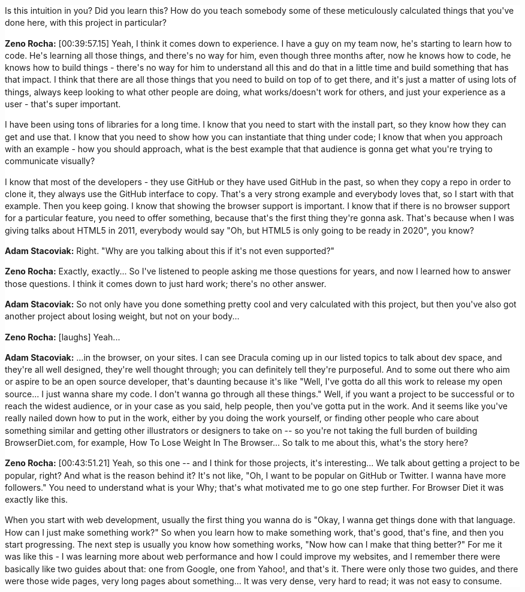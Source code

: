 Is this intuition in you? Did you learn this? How do you teach somebody some of these meticulously calculated things that you've done here, with this project in particular?

**Zeno Rocha:** \[00:39:57.15\] Yeah, I think it comes down to experience. I have a guy on my team now, he's starting to learn how to code. He's learning all those things, and there's no way for him, even though three months after, now he knows how to code, he knows how to build things - there's no way for him to understand all this and do that in a little time and build something that has that impact. I think that there are all those things that you need to build on top of to get there, and it's just a matter of using lots of things, always keep looking to what other people are doing, what works/doesn't work for others, and just your experience as a user - that's super important.

I have been using tons of libraries for a long time. I know that you need to start with the install part, so they know how they can get and use that. I know that you need to show how you can instantiate that thing under code; I know that when you approach with an example - how you should approach, what is the best example that that audience is gonna get what you're trying to communicate visually?

I know that most of the developers - they use GitHub or they have used GitHub in the past, so when they copy a repo in order to clone it, they always use the GitHub interface to copy. That's a very strong example and everybody loves that, so I start with that example. Then you keep going. I know that showing the browser support is important. I know that if there is no browser support for a particular feature, you need to offer something, because that's the first thing they're gonna ask. That's because when I was giving talks about HTML5 in 2011, everybody would say "Oh, but HTML5 is only going to be ready in 2020", you know?

**Adam Stacoviak:** Right. "Why are you talking about this if it's not even supported?"

**Zeno Rocha:** Exactly, exactly... So I've listened to people asking me those questions for years, and now I learned how to answer those questions. I think it comes down to just hard work; there's no other answer.

**Adam Stacoviak:** So not only have you done something pretty cool and very calculated with this project, but then you've also got another project about losing weight, but not on your body...

**Zeno Rocha:** \[laughs\] Yeah...

**Adam Stacoviak:** ...in the browser, on your sites. I can see Dracula coming up in our listed topics to talk about dev space, and they're all well designed, they're well thought through; you can definitely tell they're purposeful. And to some out there who aim or aspire to be an open source developer, that's daunting because it's like "Well, I've gotta do all this work to release my open source... I just wanna share my code. I don't wanna go through all these things." Well, if you want a project to be successful or to reach the widest audience, or in your case as you said, help people, then you've gotta put in the work. And it seems like you've really nailed down how to put in the work, either by you doing the work yourself, or finding other people who care about something similar and getting other illustrators or designers to take on -- so you're not taking the full burden of building BrowserDiet.com, for example, How To Lose Weight In The Browser... So talk to me about this, what's the story here?

**Zeno Rocha:** \[00:43:51.21\] Yeah, so this one -- and I think for those projects, it's interesting... We talk about getting a project to be popular, right? And what is the reason behind it? It's not like, "Oh, I want to be popular on GitHub or Twitter. I wanna have more followers." You need to understand what is your Why; that's what motivated me to go one step further. For Browser Diet it was exactly like this.

When you start with web development, usually the first thing you wanna do is "Okay, I wanna get things done with that language. How can I just make something work?" So when you learn how to make something work, that's good, that's fine, and then you start progressing. The next step is usually you know how something works, "Now how can I make that thing better?" For me it was like this - I was learning more about web performance and how I could improve my websites, and I remember there were basically like two guides about that: one from Google, one from Yahoo!, and that's it. There were only those two guides, and there were those wide pages, very long pages about something... It was very dense, very hard to read; it was not easy to consume.
